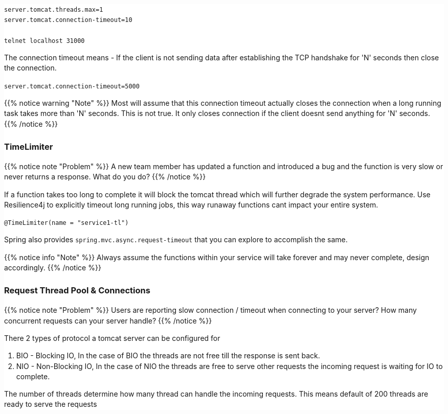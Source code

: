 ```bash
server.tomcat.threads.max=1
server.tomcat.connection-timeout=10

telnet localhost 31000
```
 
The connection timeout means - If the client is not sending data after establishing the TCP handshake for 'N' seconds then close the connection.

```bash
server.tomcat.connection-timeout=5000
```

{{% notice warning "Note" %}}
Most will assume that this connection timeout actually closes the connection when a long running task takes more than 'N' seconds. This is not true.
It only closes connection if the client doesnt send anything for 'N' seconds.
{{% /notice %}}

### TimeLimiter

{{% notice note "Problem" %}}
A new team member has updated a function and introduced a bug and the function is very slow or never returns a response. What do you do?
{{% /notice %}}

If a function takes too long to complete it will block the tomcat thread which will further degrade the system performance. Use Resilience4j to explicitly timeout long running jobs, this way runaway functions cant impact your entire system.

```
@TimeLimiter(name = "service1-tl")
```

Spring also provides `spring.mvc.async.request-timeout` that you can explore to accomplish the same.

{{% notice info "Note" %}}
Always assume the functions within your service will take forever and may never complete, design accordingly.
{{% /notice %}}

### Request Thread Pool & Connections

{{% notice note "Problem" %}}
Users are reporting slow connection / timeout when connecting to your server? How many concurrent requests can your server handle?
{{% /notice %}}

There 2 types of protocol a tomcat server can be configured for

1. BIO - Blocking IO, In the case of BIO the threads are not free till the response is sent back.
2. NIO - Non-Blocking IO, In the case of NIO the threads are free to serve other requests the incoming request is waiting for IO to complete.

The number of threads determine how many thread can handle the incoming requests. This means default of 200 threads are ready to serve the requests
